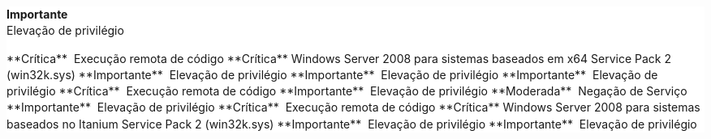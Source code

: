**Importante**   
Elevação de privilégio
</td>
<td style="border:1px solid black;">
**Crítica**   
Execução remota de código
</td>
<td style="border:1px solid black;">
**Crítica**
</td>
</tr>
<tr>
<td style="border:1px solid black;">
Windows Server 2008 para sistemas baseados em x64 Service Pack 2  
(win32k.sys)
</td>
<td style="border:1px solid black;">
**Importante**   
Elevação de privilégio
</td>
<td style="border:1px solid black;">
**Importante**   
Elevação de privilégio
</td>
<td style="border:1px solid black;">
**Importante**   
Elevação de privilégio
</td>
<td style="border:1px solid black;">
**Crítica**   
Execução remota de código
</td>
<td style="border:1px solid black;">
**Importante**   
Elevação de privilégio
</td>
<td style="border:1px solid black;">
**Moderada**   
Negação de Serviço
</td>
<td style="border:1px solid black;">
**Importante**   
Elevação de privilégio
</td>
<td style="border:1px solid black;">
**Crítica**   
Execução remota de código
</td>
<td style="border:1px solid black;">
**Crítica**
</td>
</tr>
<tr class="alternateRow">
<td style="border:1px solid black;">
Windows Server 2008 para sistemas baseados no Itanium Service Pack 2  
(win32k.sys)
</td>
<td style="border:1px solid black;">
**Importante**   
Elevação de privilégio
</td>
<td style="border:1px solid black;">
**Importante**   
Elevação de privilégio